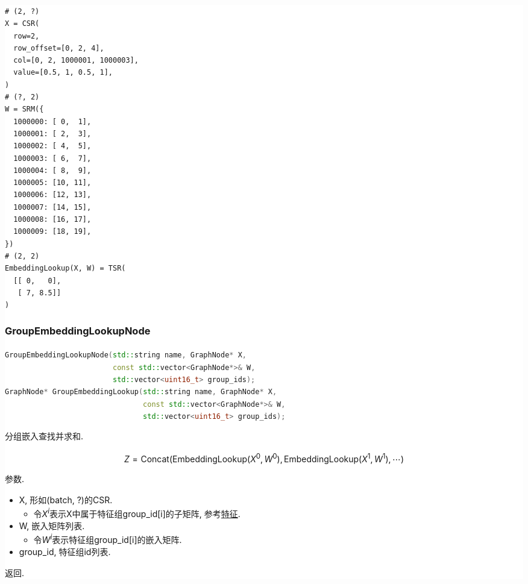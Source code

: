 ```
# (2, ?)
X = CSR(
  row=2,
  row_offset=[0, 2, 4],
  col=[0, 2, 1000001, 1000003],
  value=[0.5, 1, 0.5, 1],
)
# (?, 2)
W = SRM({
  1000000: [ 0,  1],
  1000001: [ 2,  3],
  1000002: [ 4,  5],
  1000003: [ 6,  7],
  1000004: [ 8,  9],
  1000005: [10, 11],
  1000006: [12, 13],
  1000007: [14, 15],
  1000008: [16, 17],
  1000009: [18, 19],
})
# (2, 2)
EmbeddingLookup(X, W) = TSR(
  [[ 0,   0],
   [ 7, 8.5]]
)
```

### GroupEmbeddingLookupNode

```c++
GroupEmbeddingLookupNode(std::string name, GraphNode* X,
                         const std::vector<GraphNode*>& W,
                         std::vector<uint16_t> group_ids);
GraphNode* GroupEmbeddingLookup(std::string name, GraphNode* X,
                                const std::vector<GraphNode*>& W,
                                std::vector<uint16_t> group_ids);
```

分组嵌入查找并求和.

$$
Z = \text{Concat}(\text{EmbeddingLookup}(X^0, W^0), \text{EmbeddingLookup}(X^1, W^1),   \cdots)
$$

参数.

- X, 形如(batch, ?)的CSR.
  - 令$X^i$表示X中属于特征组group\_id[i]的子矩阵, 参考[特征](feature.md).
- W, 嵌入矩阵列表.
  - 令$W^i$表示特征组group\_id[i]的嵌入矩阵.
- group\_id, 特征组id列表.

返回.

